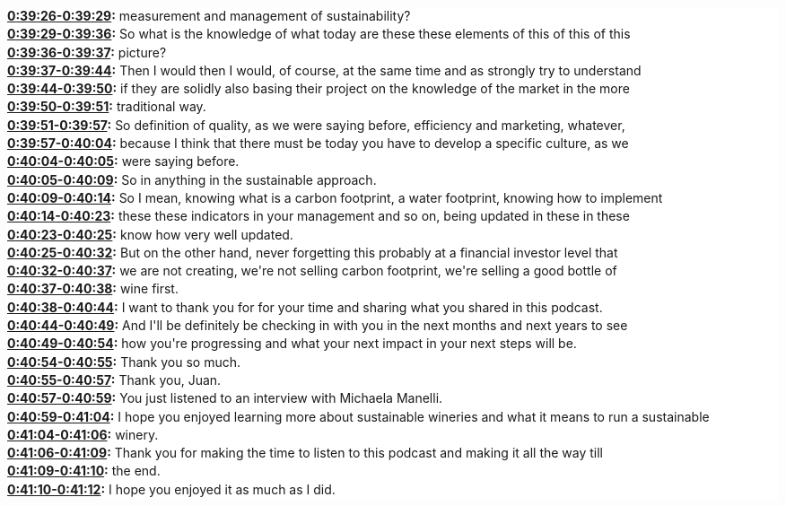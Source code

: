 **[0:39:26-0:39:29](https://investinginregenerativeagriculture.com/2017/09/06/michele-manelli/#t=0:39:26):**  measurement and management of sustainability?  
**[0:39:29-0:39:36](https://investinginregenerativeagriculture.com/2017/09/06/michele-manelli/#t=0:39:29):**  So what is the knowledge of what today are these these elements of this of this of this  
**[0:39:36-0:39:37](https://investinginregenerativeagriculture.com/2017/09/06/michele-manelli/#t=0:39:36):**  picture?  
**[0:39:37-0:39:44](https://investinginregenerativeagriculture.com/2017/09/06/michele-manelli/#t=0:39:37):**  Then I would then I would, of course, at the same time and as strongly try to understand  
**[0:39:44-0:39:50](https://investinginregenerativeagriculture.com/2017/09/06/michele-manelli/#t=0:39:44):**  if they are solidly also basing their project on the knowledge of the market in the more  
**[0:39:50-0:39:51](https://investinginregenerativeagriculture.com/2017/09/06/michele-manelli/#t=0:39:50):**  traditional way.  
**[0:39:51-0:39:57](https://investinginregenerativeagriculture.com/2017/09/06/michele-manelli/#t=0:39:51):**  So definition of quality, as we were saying before, efficiency and marketing, whatever,  
**[0:39:57-0:40:04](https://investinginregenerativeagriculture.com/2017/09/06/michele-manelli/#t=0:39:57):**  because I think that there must be today you have to develop a specific culture, as we  
**[0:40:04-0:40:05](https://investinginregenerativeagriculture.com/2017/09/06/michele-manelli/#t=0:40:04):**  were saying before.  
**[0:40:05-0:40:09](https://investinginregenerativeagriculture.com/2017/09/06/michele-manelli/#t=0:40:05):**  So in anything in the sustainable approach.  
**[0:40:09-0:40:14](https://investinginregenerativeagriculture.com/2017/09/06/michele-manelli/#t=0:40:09):**  So I mean, knowing what is a carbon footprint, a water footprint, knowing how to implement  
**[0:40:14-0:40:23](https://investinginregenerativeagriculture.com/2017/09/06/michele-manelli/#t=0:40:14):**  these these indicators in your management and so on, being updated in these in these  
**[0:40:23-0:40:25](https://investinginregenerativeagriculture.com/2017/09/06/michele-manelli/#t=0:40:23):**  know how very well updated.  
**[0:40:25-0:40:32](https://investinginregenerativeagriculture.com/2017/09/06/michele-manelli/#t=0:40:25):**  But on the other hand, never forgetting this probably at a financial investor level that  
**[0:40:32-0:40:37](https://investinginregenerativeagriculture.com/2017/09/06/michele-manelli/#t=0:40:32):**  we are not creating, we're not selling carbon footprint, we're selling a good bottle of  
**[0:40:37-0:40:38](https://investinginregenerativeagriculture.com/2017/09/06/michele-manelli/#t=0:40:37):**  wine first.  
**[0:40:38-0:40:44](https://investinginregenerativeagriculture.com/2017/09/06/michele-manelli/#t=0:40:38):**  I want to thank you for for your time and sharing what you shared in this podcast.  
**[0:40:44-0:40:49](https://investinginregenerativeagriculture.com/2017/09/06/michele-manelli/#t=0:40:44):**  And I'll be definitely be checking in with you in the next months and next years to see  
**[0:40:49-0:40:54](https://investinginregenerativeagriculture.com/2017/09/06/michele-manelli/#t=0:40:49):**  how you're progressing and what your next impact in your next steps will be.  
**[0:40:54-0:40:55](https://investinginregenerativeagriculture.com/2017/09/06/michele-manelli/#t=0:40:54):**  Thank you so much.  
**[0:40:55-0:40:57](https://investinginregenerativeagriculture.com/2017/09/06/michele-manelli/#t=0:40:55):**  Thank you, Juan.  
**[0:40:57-0:40:59](https://investinginregenerativeagriculture.com/2017/09/06/michele-manelli/#t=0:40:57):**  You just listened to an interview with Michaela Manelli.  
**[0:40:59-0:41:04](https://investinginregenerativeagriculture.com/2017/09/06/michele-manelli/#t=0:40:59):**  I hope you enjoyed learning more about sustainable wineries and what it means to run a sustainable  
**[0:41:04-0:41:06](https://investinginregenerativeagriculture.com/2017/09/06/michele-manelli/#t=0:41:04):**  winery.  
**[0:41:06-0:41:09](https://investinginregenerativeagriculture.com/2017/09/06/michele-manelli/#t=0:41:06):**  Thank you for making the time to listen to this podcast and making it all the way till  
**[0:41:09-0:41:10](https://investinginregenerativeagriculture.com/2017/09/06/michele-manelli/#t=0:41:09):**  the end.  
**[0:41:10-0:41:12](https://investinginregenerativeagriculture.com/2017/09/06/michele-manelli/#t=0:41:10):**  I hope you enjoyed it as much as I did.  
